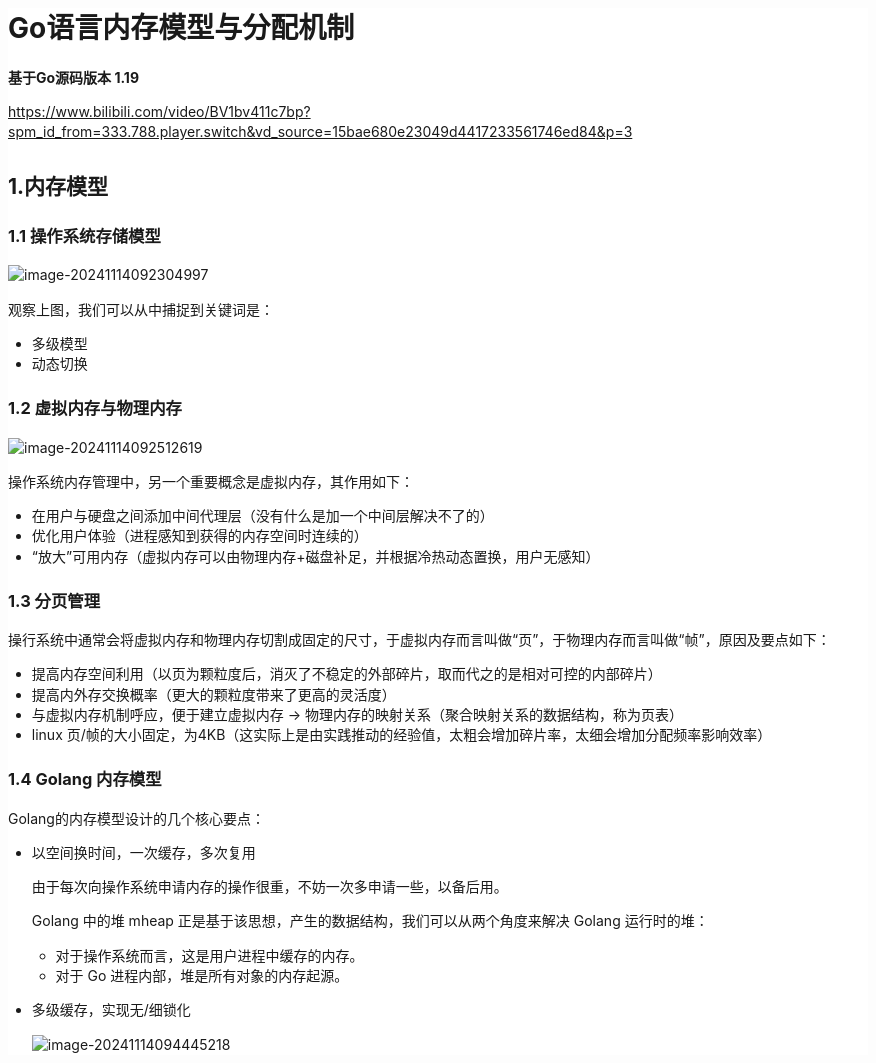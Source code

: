 # Go语言内存模型与分配机制

**基于Go源码版本 1.19**

https://www.bilibili.com/video/BV1bv411c7bp?spm_id_from=333.788.player.switch&vd_source=15bae680e23049d4417233561746ed84&p=3

## 1.内存模型

### 1.1 操作系统存储模型

![image-20241114092304997](https://picpoahu.oss-cn-chengdu.aliyuncs.com/images/image-20241114092304997.png)

观察上图，我们可以从中捕捉到关键词是：

- 多级模型
- 动态切换

### 1.2 虚拟内存与物理内存

![image-20241114092512619](https://picpoahu.oss-cn-chengdu.aliyuncs.com/images/image-20241114092512619.png)

操作系统内存管理中，另一个重要概念是虚拟内存，其作用如下：

- 在用户与硬盘之间添加中间代理层（没有什么是加一个中间层解决不了的）
- 优化用户体验（进程感知到获得的内存空间时连续的）
- “放大”可用内存（虚拟内存可以由物理内存+磁盘补足，并根据冷热动态置换，用户无感知）

### 1.3 分页管理

操行系统中通常会将虚拟内存和物理内存切割成固定的尺寸，于虚拟内存而言叫做“页”，于物理内存而言叫做“帧”，原因及要点如下：

- 提高内存空间利用（以页为颗粒度后，消灭了不稳定的外部碎片，取而代之的是相对可控的内部碎片）
- 提高内外存交换概率（更大的颗粒度带来了更高的灵活度）
- 与虚拟内存机制呼应，便于建立虚拟内存 -> 物理内存的映射关系（聚合映射关系的数据结构，称为页表）
- linux 页/帧的大小固定，为4KB（这实际上是由实践推动的经验值，太粗会增加碎片率，太细会增加分配频率影响效率）

### 1.4 Golang 内存模型

Golang的内存模型设计的几个核心要点：

- 以空间换时间，一次缓存，多次复用

  由于每次向操作系统申请内存的操作很重，不妨一次多申请一些，以备后用。

  Golang 中的堆 mheap 正是基于该思想，产生的数据结构，我们可以从两个角度来解决 Golang 运行时的堆：

  - 对于操作系统而言，这是用户进程中缓存的内存。
  - 对于 Go 进程内部，堆是所有对象的内存起源。

- 多级缓存，实现无/细锁化

  ![image-20241114094445218](https://picpoahu.oss-cn-chengdu.aliyuncs.com/images/image-20241114094445218.png)
